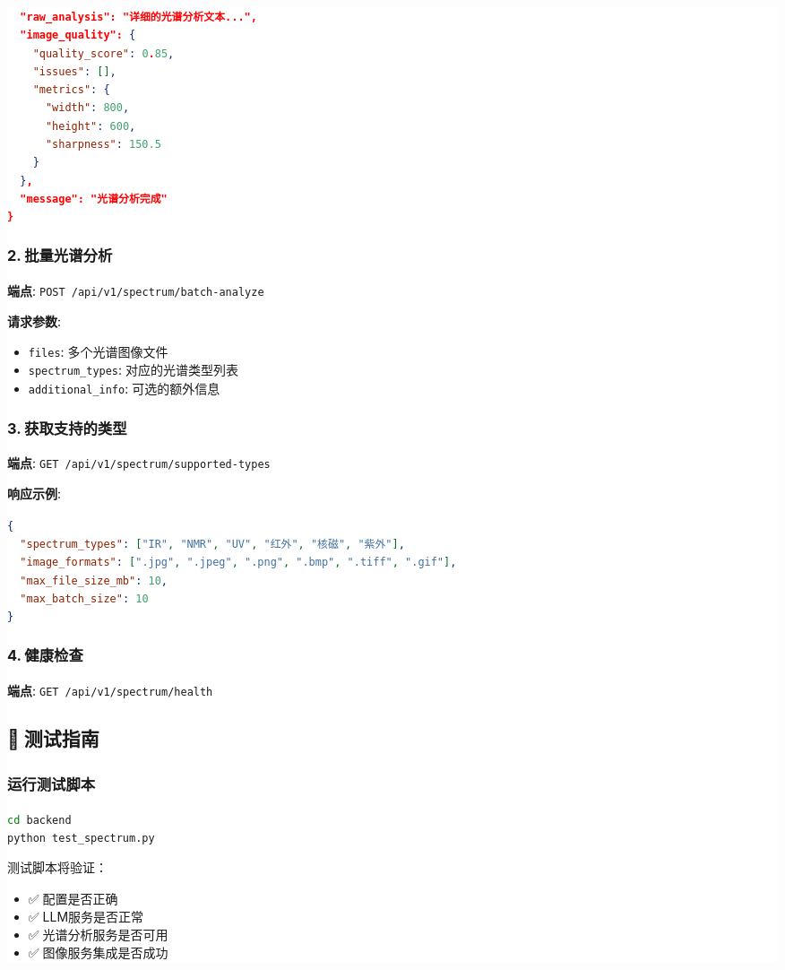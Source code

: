 ```json
  "raw_analysis": "详细的光谱分析文本...",
  "image_quality": {
    "quality_score": 0.85,
    "issues": [],
    "metrics": {
      "width": 800,
      "height": 600,
      "sharpness": 150.5
    }
  },
  "message": "光谱分析完成"
}
```

### 2. 批量光谱分析

**端点**: `POST /api/v1/spectrum/batch-analyze`

**请求参数**:
- `files`: 多个光谱图像文件
- `spectrum_types`: 对应的光谱类型列表
- `additional_info`: 可选的额外信息

### 3. 获取支持的类型

**端点**: `GET /api/v1/spectrum/supported-types`

**响应示例**:
```json
{
  "spectrum_types": ["IR", "NMR", "UV", "红外", "核磁", "紫外"],
  "image_formats": [".jpg", ".jpeg", ".png", ".bmp", ".tiff", ".gif"],
  "max_file_size_mb": 10,
  "max_batch_size": 10
}
```

### 4. 健康检查

**端点**: `GET /api/v1/spectrum/health`

## 🧪 测试指南

### 运行测试脚本

```bash
cd backend
python test_spectrum.py
```

测试脚本将验证：
- ✅ 配置是否正确
- ✅ LLM服务是否正常
- ✅ 光谱分析服务是否可用
- ✅ 图像服务集成是否成功
